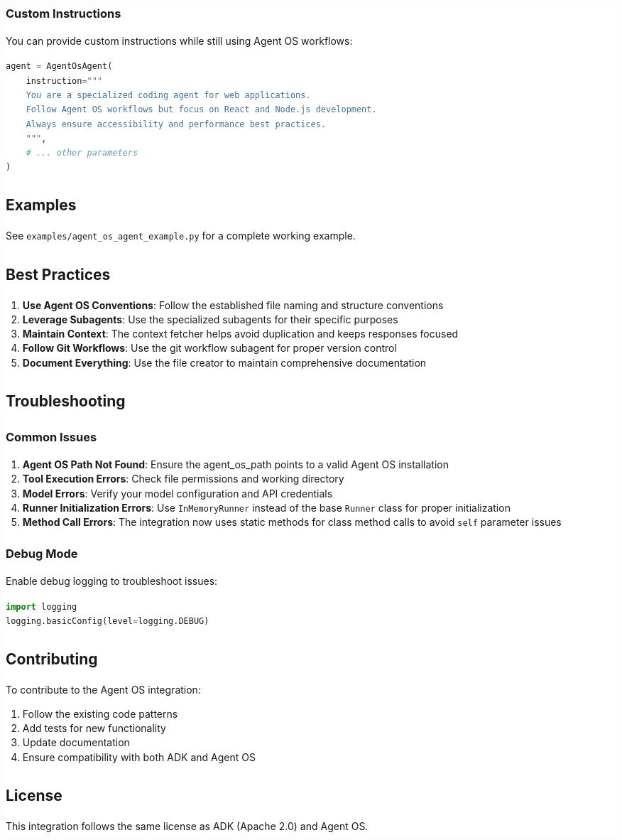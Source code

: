 ### Custom Instructions

You can provide custom instructions while still using Agent OS workflows:

```python
agent = AgentOsAgent(
    instruction="""
    You are a specialized coding agent for web applications.
    Follow Agent OS workflows but focus on React and Node.js development.
    Always ensure accessibility and performance best practices.
    """,
    # ... other parameters
)
```

## Examples

See `examples/agent_os_agent_example.py` for a complete working example.

## Best Practices

1. **Use Agent OS Conventions**: Follow the established file naming and structure conventions
2. **Leverage Subagents**: Use the specialized subagents for their specific purposes
3. **Maintain Context**: The context fetcher helps avoid duplication and keeps responses focused
4. **Follow Git Workflows**: Use the git workflow subagent for proper version control
5. **Document Everything**: Use the file creator to maintain comprehensive documentation

## Troubleshooting

### Common Issues

1. **Agent OS Path Not Found**: Ensure the agent_os_path points to a valid Agent OS installation
2. **Tool Execution Errors**: Check file permissions and working directory
3. **Model Errors**: Verify your model configuration and API credentials
4. **Runner Initialization Errors**: Use `InMemoryRunner` instead of the base `Runner` class for proper initialization
5. **Method Call Errors**: The integration now uses static methods for class method calls to avoid `self` parameter issues

### Debug Mode

Enable debug logging to troubleshoot issues:

```python
import logging
logging.basicConfig(level=logging.DEBUG)
```

## Contributing

To contribute to the Agent OS integration:

1. Follow the existing code patterns
2. Add tests for new functionality
3. Update documentation
4. Ensure compatibility with both ADK and Agent OS

## License

This integration follows the same license as ADK (Apache 2.0) and Agent OS.

